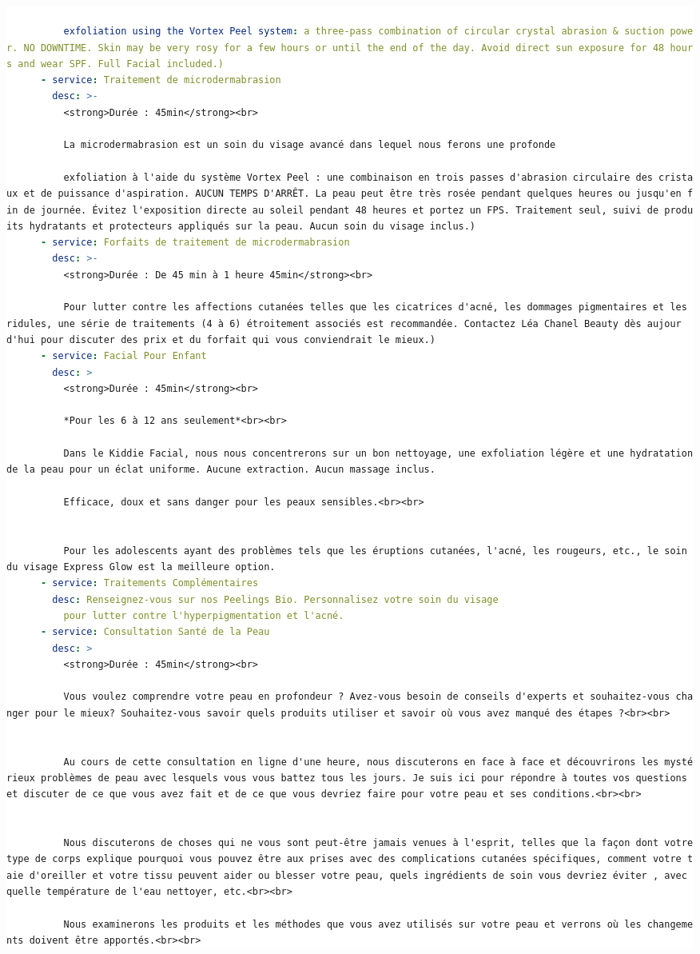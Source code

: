 ```yaml

          exfoliation using the Vortex Peel system: a three-pass combination of circular crystal abrasion & suction power. NO DOWNTIME. Skin may be very rosy for a few hours or until the end of the day. Avoid direct sun exposure for 48 hours and wear SPF. Full Facial included.)
      - service: Traitement de microdermabrasion
        desc: >-
          <strong>Durée : 45min</strong><br>

          La microdermabrasion est un soin du visage avancé dans lequel nous ferons une profonde

          exfoliation à l'aide du système Vortex Peel : une combinaison en trois passes d'abrasion circulaire des cristaux et de puissance d'aspiration. AUCUN TEMPS D'ARRÊT. La peau peut être très rosée pendant quelques heures ou jusqu'en fin de journée. Évitez l'exposition directe au soleil pendant 48 heures et portez un FPS. Traitement seul, suivi de produits hydratants et protecteurs appliqués sur la peau. Aucun soin du visage inclus.)
      - service: Forfaits de traitement de microdermabrasion
        desc: >-
          <strong>Durée : De 45 min à 1 heure 45min</strong><br>

          Pour lutter contre les affections cutanées telles que les cicatrices d'acné, les dommages pigmentaires et les ridules, une série de traitements (4 à 6) étroitement associés est recommandée. Contactez Léa Chanel Beauty dès aujourd'hui pour discuter des prix et du forfait qui vous conviendrait le mieux.)
      - service: Facial Pour Enfant
        desc: >
          <strong>Durée : 45min</strong><br>

          *Pour les 6 à 12 ans seulement*<br><br>

          Dans le Kiddie Facial, nous nous concentrerons sur un bon nettoyage, une exfoliation légère et une hydratation de la peau pour un éclat uniforme. Aucune extraction. Aucun massage inclus.

          Efficace, doux et sans danger pour les peaux sensibles.<br><br>


          Pour les adolescents ayant des problèmes tels que les éruptions cutanées, l'acné, les rougeurs, etc., le soin du visage Express Glow est la meilleure option.
      - service: Traitements Complémentaires
        desc: Renseignez-vous sur nos Peelings Bio. Personnalisez votre soin du visage
          pour lutter contre l'hyperpigmentation et l'acné.
      - service: Consultation Santé de la Peau
        desc: >
          <strong>Durée : 45min</strong><br>

          Vous voulez comprendre votre peau en profondeur ? Avez-vous besoin de conseils d'experts et souhaitez-vous changer pour le mieux? Souhaitez-vous savoir quels produits utiliser et savoir où vous avez manqué des étapes ?<br><br>


          Au cours de cette consultation en ligne d'une heure, nous discuterons en face à face et découvrirons les mystérieux problèmes de peau avec lesquels vous vous battez tous les jours. Je suis ici pour répondre à toutes vos questions et discuter de ce que vous avez fait et de ce que vous devriez faire pour votre peau et ses conditions.<br><br>


          Nous discuterons de choses qui ne vous sont peut-être jamais venues à l'esprit, telles que la façon dont votre type de corps explique pourquoi vous pouvez être aux prises avec des complications cutanées spécifiques, comment votre taie d'oreiller et votre tissu peuvent aider ou blesser votre peau, quels ingrédients de soin vous devriez éviter , avec quelle température de l'eau nettoyer, etc.<br><br>

          Nous examinerons les produits et les méthodes que vous avez utilisés sur votre peau et verrons où les changements doivent être apportés.<br><br>
```